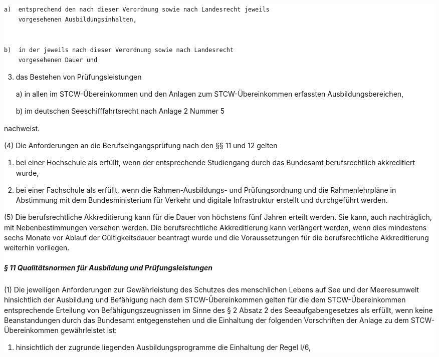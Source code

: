    a)  entsprechend den nach dieser Verordnung sowie nach Landesrecht jeweils
        vorgesehenen Ausbildungsinhalten,


    b)  in der jeweils nach dieser Verordnung sowie nach Landesrecht
        vorgesehenen Dauer und





3.  das Bestehen von Prüfungsleistungen

    a)  in allen im STCW-Übereinkommen und den Anlagen zum STCW-Übereinkommen
        erfassten Ausbildungsbereichen,


    b)  im deutschen Seeschifffahrtsrecht nach Anlage 2 Nummer 5






nachweist.

(4) Die Anforderungen an die Berufseingangsprüfung nach den §§ 11 und
12 gelten

1.  bei einer Hochschule als erfüllt, wenn der entsprechende Studiengang
    durch das Bundesamt berufsrechtlich akkreditiert wurde,


2.  bei einer Fachschule als erfüllt, wenn die Rahmen-Ausbildungs- und
    Prüfungsordnung und die Rahmenlehrpläne in Abstimmung mit dem
    Bundesministerium für Verkehr und digitale Infrastruktur erstellt und
    durchgeführt werden.




(5) Die berufsrechtliche Akkreditierung kann für die Dauer von
höchstens fünf Jahren erteilt werden. Sie kann, auch nachträglich, mit
Nebenbestimmungen versehen werden. Die berufsrechtliche Akkreditierung
kann verlängert werden, wenn dies mindestens sechs Monate vor Ablauf
der Gültigkeitsdauer beantragt wurde und die Voraussetzungen für die
berufsrechtliche Akkreditierung weiterhin vorliegen.


##### § 11 Qualitätsnormen für Ausbildung und Prüfungsleistungen

(1) Die jeweiligen Anforderungen zur Gewährleistung des Schutzes des
menschlichen Lebens auf See und der Meeresumwelt hinsichtlich der
Ausbildung und Befähigung nach dem STCW-Übereinkommen gelten für die
dem STCW-Übereinkommen entsprechende Erteilung von
Befähigungszeugnissen im Sinne des § 2 Absatz 2 des
Seeaufgabengesetzes als erfüllt, wenn keine Beanstandungen durch das
Bundesamt entgegenstehen und die Einhaltung der folgenden Vorschriften
der Anlage zu dem STCW-Übereinkommen gewährleistet ist:

1.  hinsichtlich der zugrunde liegenden Ausbildungsprogramme die
    Einhaltung der Regel I/6,
